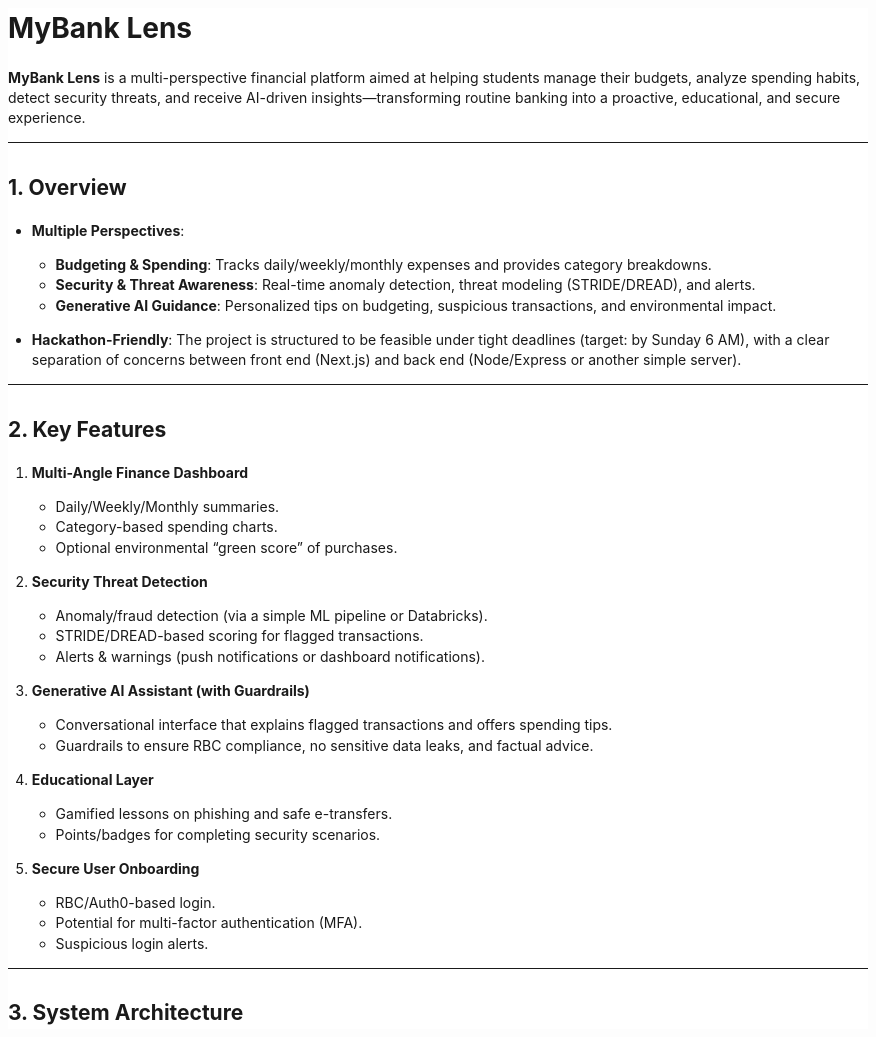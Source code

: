 # MyBank Lens

**MyBank Lens** is a multi-perspective financial platform aimed at helping students manage their budgets, analyze spending habits, detect security threats, and receive AI-driven insights—transforming routine banking into a proactive, educational, and secure experience.

---

## 1. Overview

- **Multiple Perspectives**: 
  - **Budgeting & Spending**: Tracks daily/weekly/monthly expenses and provides category breakdowns.  
  - **Security & Threat Awareness**: Real-time anomaly detection, threat modeling (STRIDE/DREAD), and alerts.  
  - **Generative AI Guidance**: Personalized tips on budgeting, suspicious transactions, and environmental impact.

- **Hackathon-Friendly**: The project is structured to be feasible under tight deadlines (target: by Sunday 6 AM), with a clear separation of concerns between front end (Next.js) and back end (Node/Express or another simple server).

---

## 2. Key Features

1. **Multi-Angle Finance Dashboard**  
   - Daily/Weekly/Monthly summaries.  
   - Category-based spending charts.  
   - Optional environmental “green score” of purchases.

2. **Security Threat Detection**  
   - Anomaly/fraud detection (via a simple ML pipeline or Databricks).  
   - STRIDE/DREAD-based scoring for flagged transactions.  
   - Alerts & warnings (push notifications or dashboard notifications).

3. **Generative AI Assistant (with Guardrails)**  
   - Conversational interface that explains flagged transactions and offers spending tips.  
   - Guardrails to ensure RBC compliance, no sensitive data leaks, and factual advice.

4. **Educational Layer**  
   - Gamified lessons on phishing and safe e-transfers.  
   - Points/badges for completing security scenarios.

5. **Secure User Onboarding**  
   - RBC/Auth0-based login.  
   - Potential for multi-factor authentication (MFA).  
   - Suspicious login alerts.

---

## 3. System Architecture
